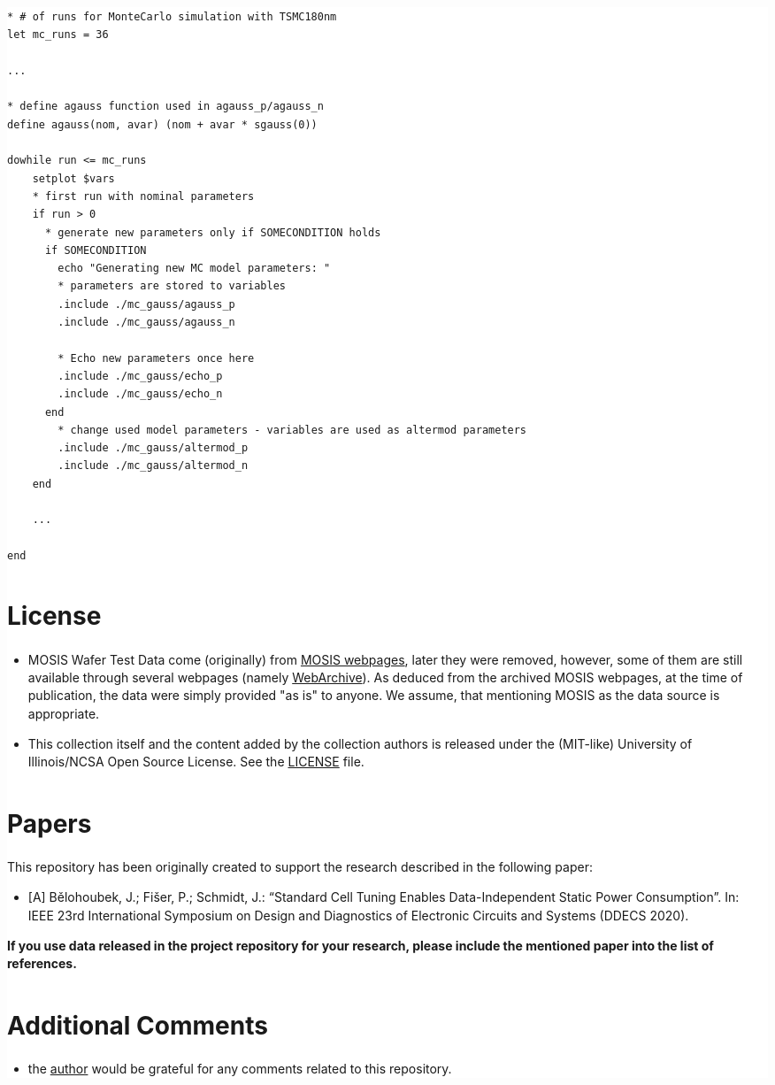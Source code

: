 ```spice
* # of runs for MonteCarlo simulation with TSMC180nm
let mc_runs = 36

...

* define agauss function used in agauss_p/agauss_n
define agauss(nom, avar) (nom + avar * sgauss(0))

dowhile run <= mc_runs
    setplot $vars
    * first run with nominal parameters
    if run > 0
      * generate new parameters only if SOMECONDITION holds
      if SOMECONDITION
        echo "Generating new MC model parameters: "
        * parameters are stored to variables
        .include ./mc_gauss/agauss_p
        .include ./mc_gauss/agauss_n
        
        * Echo new parameters once here
        .include ./mc_gauss/echo_p
        .include ./mc_gauss/echo_n
      end
        * change used model parameters - variables are used as altermod parameters
        .include ./mc_gauss/altermod_p
        .include ./mc_gauss/altermod_n
    end
    
    ...
    
end
```

# License
  * MOSIS Wafer Test Data come (originally) from [MOSIS webpages](https://www.mosis.com/), later they were removed, however, some of them are still available through several webpages (namely [WebArchive](https://web.archive.org)). As deduced from the archived MOSIS webpages, at the time of publication, the data were simply provided "as is" to anyone. We assume, that mentioning MOSIS as the data source is appropriate.
  
  * This collection itself and the content added by the collection authors is released under the (MIT-like) University of Illinois/NCSA Open Source License. See the [LICENSE](LICENSE) file.

# Papers
This repository has been originally created to support the research described in the following paper:
  * [A] Bělohoubek, J.; Fišer, P.; Schmidt, J.: “Standard Cell Tuning Enables Data-Independent Static Power Consumption”. In: IEEE 23rd International Symposium on Design and Diagnostics of Electronic Circuits and Systems (DDECS 2020).
 
**If you use data released in the project repository for your research, please include the mentioned paper into the list of references.**
  
# Additional Comments
  * the [author](https://users.fit.cvut.cz/~belohja4/) would be grateful for any comments related to this repository.
  
